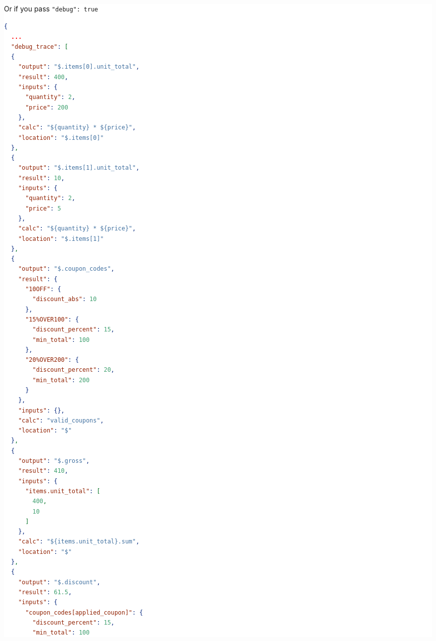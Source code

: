 Or if you pass `"debug": true`

```json
{
  ...
  "debug_trace": [
  {
    "output": "$.items[0].unit_total",
    "result": 400,
    "inputs": {
      "quantity": 2,
      "price": 200
    },
    "calc": "${quantity} * ${price}",
    "location": "$.items[0]"
  },
  {
    "output": "$.items[1].unit_total",
    "result": 10,
    "inputs": {
      "quantity": 2,
      "price": 5
    },
    "calc": "${quantity} * ${price}",
    "location": "$.items[1]"
  },
  {
    "output": "$.coupon_codes",
    "result": {
      "10OFF": {
        "discount_abs": 10
      },
      "15%OVER100": {
        "discount_percent": 15,
        "min_total": 100
      },
      "20%OVER200": {
        "discount_percent": 20,
        "min_total": 200
      }
    },
    "inputs": {},
    "calc": "valid_coupons",
    "location": "$"
  },
  {
    "output": "$.gross",
    "result": 410,
    "inputs": {
      "items.unit_total": [
        400,
        10
      ]
    },
    "calc": "${items.unit_total}.sum",
    "location": "$"
  },
  {
    "output": "$.discount",
    "result": 61.5,
    "inputs": {
      "coupon_codes[applied_coupon]": {
        "discount_percent": 15,
        "min_total": 100
```